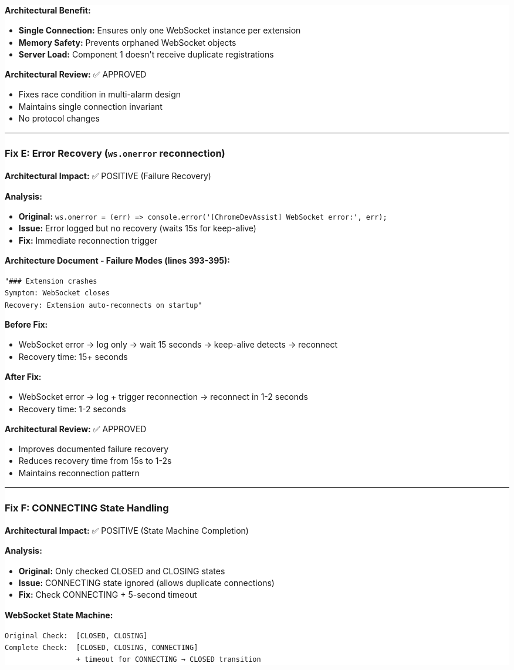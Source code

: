 **Architectural Benefit:**
- **Single Connection:** Ensures only one WebSocket instance per extension
- **Memory Safety:** Prevents orphaned WebSocket objects
- **Server Load:** Component 1 doesn't receive duplicate registrations

**Architectural Review:** ✅ APPROVED
- Fixes race condition in multi-alarm design
- Maintains single connection invariant
- No protocol changes

---

### Fix E: Error Recovery (`ws.onerror` reconnection)

**Architectural Impact:** ✅ POSITIVE (Failure Recovery)

**Analysis:**
- **Original:** `ws.onerror = (err) => console.error('[ChromeDevAssist] WebSocket error:', err);`
- **Issue:** Error logged but no recovery (waits 15s for keep-alive)
- **Fix:** Immediate reconnection trigger

**Architecture Document - Failure Modes (lines 393-395):**
```
"### Extension crashes
Symptom: WebSocket closes
Recovery: Extension auto-reconnects on startup"
```

**Before Fix:**
- WebSocket error → log only → wait 15 seconds → keep-alive detects → reconnect
- Recovery time: 15+ seconds

**After Fix:**
- WebSocket error → log + trigger reconnection → reconnect in 1-2 seconds
- Recovery time: 1-2 seconds

**Architectural Review:** ✅ APPROVED
- Improves documented failure recovery
- Reduces recovery time from 15s to 1-2s
- Maintains reconnection pattern

---

### Fix F: CONNECTING State Handling

**Architectural Impact:** ✅ POSITIVE (State Machine Completion)

**Analysis:**
- **Original:** Only checked CLOSED and CLOSING states
- **Issue:** CONNECTING state ignored (allows duplicate connections)
- **Fix:** Check CONNECTING + 5-second timeout

**WebSocket State Machine:**
```
Original Check:  [CLOSED, CLOSING]
Complete Check:  [CLOSED, CLOSING, CONNECTING]
                 + timeout for CONNECTING → CLOSED transition
```
